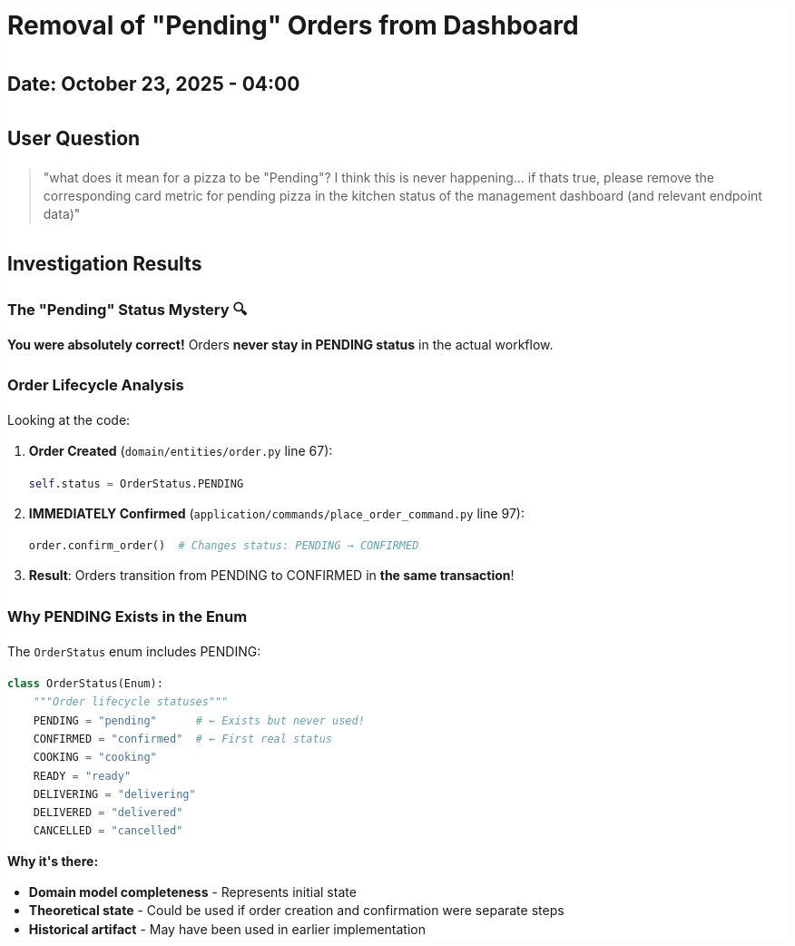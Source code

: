 # Removal of "Pending" Orders from Dashboard

## Date: October 23, 2025 - 04:00

## User Question

> "what does it mean for a pizza to be "Pending"? I think this is never happening... if thats true, please remove the corresponding card metric for pending pizza in the kitchen status of the management dashboard (and relevant endpoint data)"

## Investigation Results

### The "Pending" Status Mystery 🔍

**You were absolutely correct!** Orders **never stay in PENDING status** in the actual workflow.

### Order Lifecycle Analysis

Looking at the code:

1. **Order Created** (`domain/entities/order.py` line 67):

   ```python
   self.status = OrderStatus.PENDING
   ```

2. **IMMEDIATELY Confirmed** (`application/commands/place_order_command.py` line 97):

   ```python
   order.confirm_order()  # Changes status: PENDING → CONFIRMED
   ```

3. **Result**: Orders transition from PENDING to CONFIRMED in **the same transaction**!

### Why PENDING Exists in the Enum

The `OrderStatus` enum includes PENDING:

```python
class OrderStatus(Enum):
    """Order lifecycle statuses"""
    PENDING = "pending"      # ← Exists but never used!
    CONFIRMED = "confirmed"  # ← First real status
    COOKING = "cooking"
    READY = "ready"
    DELIVERING = "delivering"
    DELIVERED = "delivered"
    CANCELLED = "cancelled"
```

**Why it's there:**

- **Domain model completeness** - Represents initial state
- **Theoretical state** - Could be used if order creation and confirmation were separate steps
- **Historical artifact** - May have been used in earlier implementation
